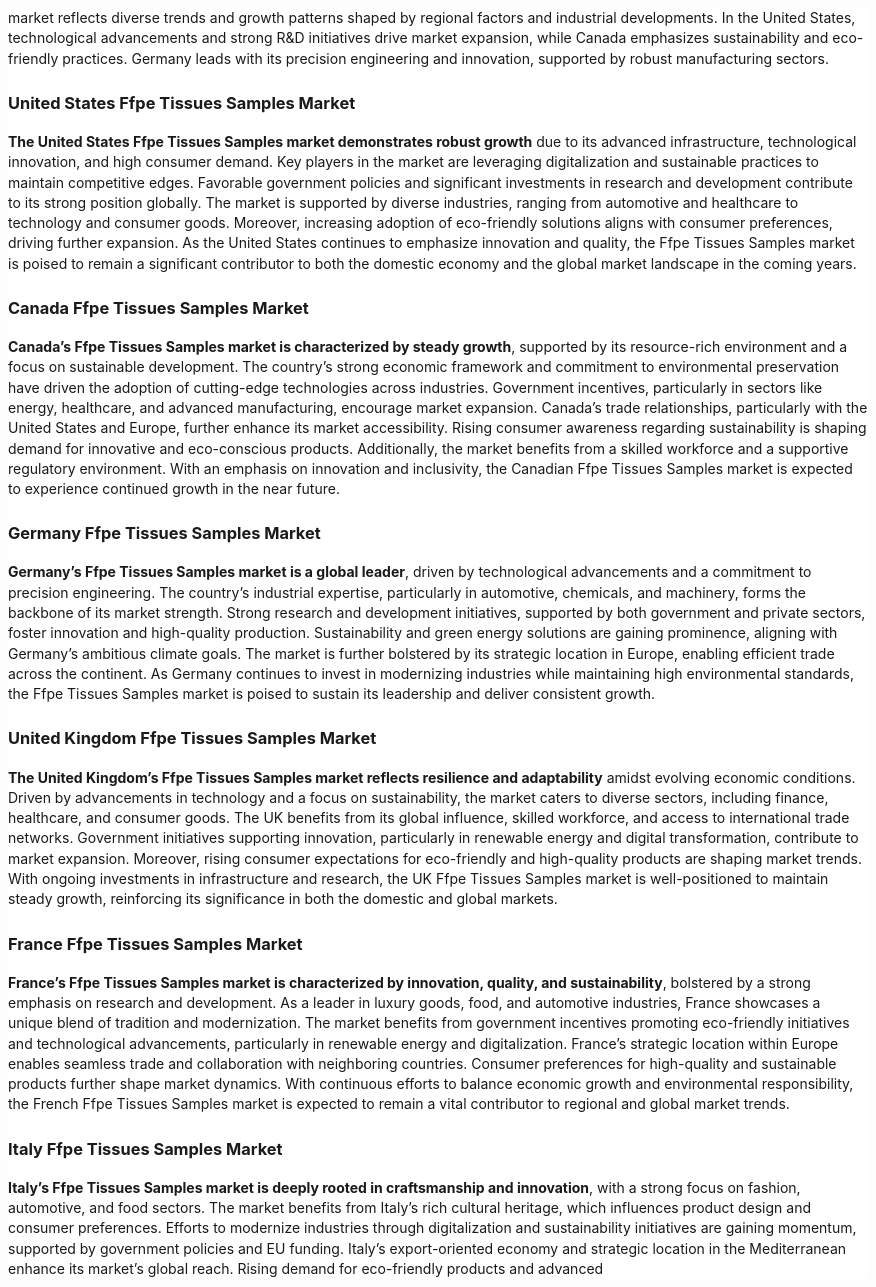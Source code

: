market reflects diverse trends and growth patterns shaped by regional factors and industrial developments. In the United States, technological advancements and strong R&amp;D initiatives drive market expansion, while Canada emphasizes sustainability and eco-friendly practices. Germany leads with its precision engineering and innovation, supported by robust manufacturing sectors.</span></em></p></blockquote><h3><strong>United States Ffpe Tissues Samples Market</strong></h3><p><strong>The United States Ffpe Tissues Samples market demonstrates robust growth</strong> due to its advanced infrastructure, technological innovation, and high consumer demand. Key players in the market are leveraging digitalization and sustainable practices to maintain competitive edges. Favorable government policies and significant investments in research and development contribute to its strong position globally. The market is supported by diverse industries, ranging from automotive and healthcare to technology and consumer goods. Moreover, increasing adoption of eco-friendly solutions aligns with consumer preferences, driving further expansion. As the United States continues to emphasize innovation and quality, the Ffpe Tissues Samples market is poised to remain a significant contributor to both the domestic economy and the global market landscape in the coming years.</p><h3><strong>Canada Ffpe Tissues Samples Market</strong></h3><p><strong>Canada&rsquo;s Ffpe Tissues Samples market is characterized by steady growth</strong>, supported by its resource-rich environment and a focus on sustainable development. The country&rsquo;s strong economic framework and commitment to environmental preservation have driven the adoption of cutting-edge technologies across industries. Government incentives, particularly in sectors like energy, healthcare, and advanced manufacturing, encourage market expansion. Canada&rsquo;s trade relationships, particularly with the United States and Europe, further enhance its market accessibility. Rising consumer awareness regarding sustainability is shaping demand for innovative and eco-conscious products. Additionally, the market benefits from a skilled workforce and a supportive regulatory environment. With an emphasis on innovation and inclusivity, the Canadian Ffpe Tissues Samples market is expected to experience continued growth in the near future.</p><h3><strong>Germany Ffpe Tissues Samples Market</strong></h3><p><strong>Germany&rsquo;s Ffpe Tissues Samples market is a global leader</strong>, driven by technological advancements and a commitment to precision engineering. The country&rsquo;s industrial expertise, particularly in automotive, chemicals, and machinery, forms the backbone of its market strength. Strong research and development initiatives, supported by both government and private sectors, foster innovation and high-quality production. Sustainability and green energy solutions are gaining prominence, aligning with Germany&rsquo;s ambitious climate goals. The market is further bolstered by its strategic location in Europe, enabling efficient trade across the continent. As Germany continues to invest in modernizing industries while maintaining high environmental standards, the Ffpe Tissues Samples market is poised to sustain its leadership and deliver consistent growth.</p><h3><strong>United Kingdom Ffpe Tissues Samples Market</strong></h3><p><strong>The United Kingdom&rsquo;s Ffpe Tissues Samples market reflects resilience and adaptability</strong> amidst evolving economic conditions. Driven by advancements in technology and a focus on sustainability, the market caters to diverse sectors, including finance, healthcare, and consumer goods. The UK benefits from its global influence, skilled workforce, and access to international trade networks. Government initiatives supporting innovation, particularly in renewable energy and digital transformation, contribute to market expansion. Moreover, rising consumer expectations for eco-friendly and high-quality products are shaping market trends. With ongoing investments in infrastructure and research, the UK Ffpe Tissues Samples market is well-positioned to maintain steady growth, reinforcing its significance in both the domestic and global markets.</p><h3><strong>France Ffpe Tissues Samples Market</strong></h3><p><strong>France&rsquo;s Ffpe Tissues Samples market is characterized by innovation, quality, and sustainability</strong>, bolstered by a strong emphasis on research and development. As a leader in luxury goods, food, and automotive industries, France showcases a unique blend of tradition and modernization. The market benefits from government incentives promoting eco-friendly initiatives and technological advancements, particularly in renewable energy and digitalization. France&rsquo;s strategic location within Europe enables seamless trade and collaboration with neighboring countries. Consumer preferences for high-quality and sustainable products further shape market dynamics. With continuous efforts to balance economic growth and environmental responsibility, the French Ffpe Tissues Samples market is expected to remain a vital contributor to regional and global market trends.</p><h3><strong>Italy Ffpe Tissues Samples Market</strong></h3><p><strong>Italy&rsquo;s Ffpe Tissues Samples market is deeply rooted in craftsmanship and innovation</strong>, with a strong focus on fashion, automotive, and food sectors. The market benefits from Italy&rsquo;s rich cultural heritage, which influences product design and consumer preferences. Efforts to modernize industries through digitalization and sustainability initiatives are gaining momentum, supported by government policies and EU funding. Italy&rsquo;s export-oriented economy and strategic location in the Mediterranean enhance its market&rsquo;s global reach. Rising demand for eco-friendly products and advanced